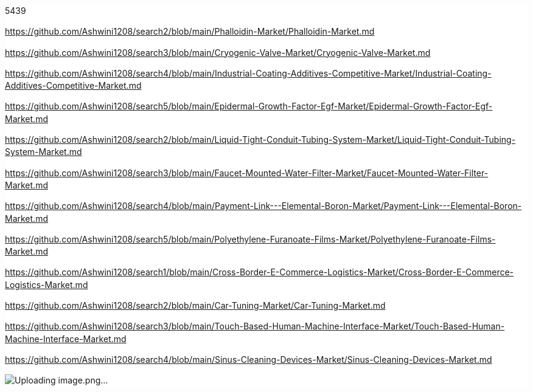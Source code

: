 5439</p><p><a href="https://github.com/Ashwini1208/search2/blob/main/Phalloidin-Market/Phalloidin-Market.md">https://github.com/Ashwini1208/search2/blob/main/Phalloidin-Market/Phalloidin-Market.md</a></p><p><a href="https://github.com/Ashwini1208/search3/blob/main/Cryogenic-Valve-Market/Cryogenic-Valve-Market.md">https://github.com/Ashwini1208/search3/blob/main/Cryogenic-Valve-Market/Cryogenic-Valve-Market.md</a></p><p><a href="https://github.com/Ashwini1208/search4/blob/main/Industrial-Coating-Additives-Competitive-Market/Industrial-Coating-Additives-Competitive-Market.md">https://github.com/Ashwini1208/search4/blob/main/Industrial-Coating-Additives-Competitive-Market/Industrial-Coating-Additives-Competitive-Market.md</a></p><p><a href="https://github.com/Ashwini1208/search5/blob/main/Epidermal-Growth-Factor-Egf-Market/Epidermal-Growth-Factor-Egf-Market.md">https://github.com/Ashwini1208/search5/blob/main/Epidermal-Growth-Factor-Egf-Market/Epidermal-Growth-Factor-Egf-Market.md</a></p><p><a href="https://github.com/Ashwini1208/search2/blob/main/Liquid-Tight-Conduit-Tubing-System-Market/Liquid-Tight-Conduit-Tubing-System-Market.md">https://github.com/Ashwini1208/search2/blob/main/Liquid-Tight-Conduit-Tubing-System-Market/Liquid-Tight-Conduit-Tubing-System-Market.md</a></p><p><a href="https://github.com/Ashwini1208/search3/blob/main/Faucet-Mounted-Water-Filter-Market/Faucet-Mounted-Water-Filter-Market.md">https://github.com/Ashwini1208/search3/blob/main/Faucet-Mounted-Water-Filter-Market/Faucet-Mounted-Water-Filter-Market.md</a></p><p><a href="https://github.com/Ashwini1208/search4/blob/main/Payment-Link---Elemental-Boron-Market/Payment-Link---Elemental-Boron-Market.md">https://github.com/Ashwini1208/search4/blob/main/Payment-Link---Elemental-Boron-Market/Payment-Link---Elemental-Boron-Market.md</a></p><p><a href="https://github.com/Ashwini1208/search5/blob/main/Polyethylene-Furanoate-Films-Market/Polyethylene-Furanoate-Films-Market.md">https://github.com/Ashwini1208/search5/blob/main/Polyethylene-Furanoate-Films-Market/Polyethylene-Furanoate-Films-Market.md</a></p><p><a href="https://github.com/Ashwini1208/search1/blob/main/Cross-Border-E-Commerce-Logistics-Market/Cross-Border-E-Commerce-Logistics-Market.md">https://github.com/Ashwini1208/search1/blob/main/Cross-Border-E-Commerce-Logistics-Market/Cross-Border-E-Commerce-Logistics-Market.md</a></p><p><a href="https://github.com/Ashwini1208/search2/blob/main/Car-Tuning-Market/Car-Tuning-Market.md">https://github.com/Ashwini1208/search2/blob/main/Car-Tuning-Market/Car-Tuning-Market.md</a></p><p><a href="https://github.com/Ashwini1208/search3/blob/main/Touch-Based-Human-Machine-Interface-Market/Touch-Based-Human-Machine-Interface-Market.md">https://github.com/Ashwini1208/search3/blob/main/Touch-Based-Human-Machine-Interface-Market/Touch-Based-Human-Machine-Interface-Market.md</a></p><p><a href="https://github.com/Ashwini1208/search4/blob/main/Sinus-Cleaning-Devices-Market/Sinus-Cleaning-Devices-Market.md">https://github.com/Ashwini1208/search4/blob/main/Sinus-Cleaning-Devices-Market/Sinus-Cleaning-Devices-Market.md</a></p>
![Uploading image.png…]()
